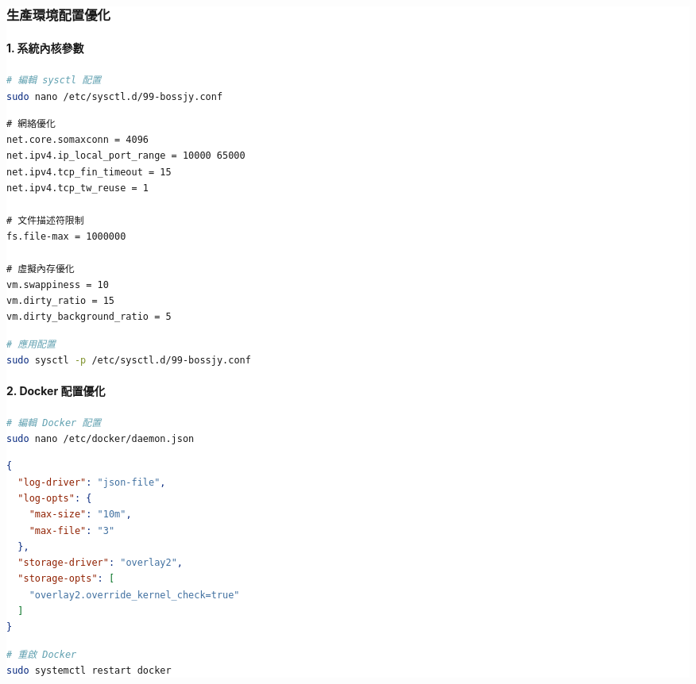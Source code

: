 ### 生產環境配置優化

#### 1. 系統內核參數

```bash
# 編輯 sysctl 配置
sudo nano /etc/sysctl.d/99-bossjy.conf
```

```
# 網絡優化
net.core.somaxconn = 4096
net.ipv4.ip_local_port_range = 10000 65000
net.ipv4.tcp_fin_timeout = 15
net.ipv4.tcp_tw_reuse = 1

# 文件描述符限制
fs.file-max = 1000000

# 虛擬內存優化
vm.swappiness = 10
vm.dirty_ratio = 15
vm.dirty_background_ratio = 5
```

```bash
# 應用配置
sudo sysctl -p /etc/sysctl.d/99-bossjy.conf
```

#### 2. Docker 配置優化

```bash
# 編輯 Docker 配置
sudo nano /etc/docker/daemon.json
```

```json
{
  "log-driver": "json-file",
  "log-opts": {
    "max-size": "10m",
    "max-file": "3"
  },
  "storage-driver": "overlay2",
  "storage-opts": [
    "overlay2.override_kernel_check=true"
  ]
}
```

```bash
# 重啟 Docker
sudo systemctl restart docker
```
